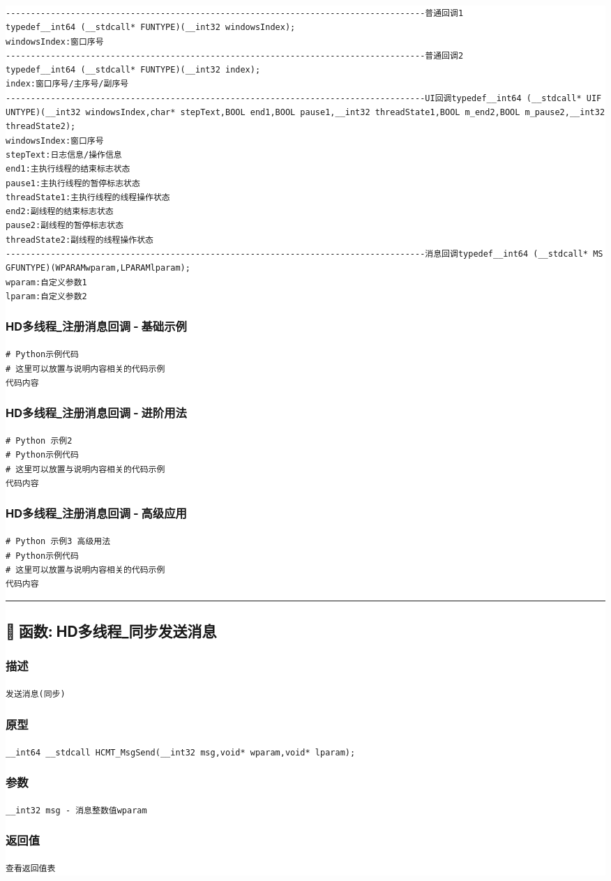 ```
------------------------------------------------------------------------------------普通回调1
typedef__int64 (__stdcall* FUNTYPE)(__int32 windowsIndex);
windowsIndex:窗口序号
------------------------------------------------------------------------------------普通回调2
typedef__int64 (__stdcall* FUNTYPE)(__int32 index);
index:窗口序号/主序号/副序号
------------------------------------------------------------------------------------UI回调typedef__int64 (__stdcall* UIFUNTYPE)(__int32 windowsIndex,char* stepText,BOOL end1,BOOL pause1,__int32 threadState1,BOOL m_end2,BOOL m_pause2,__int32 threadState2);
windowsIndex:窗口序号
stepText:日志信息/操作信息
end1:主执行线程的结束标志状态
pause1:主执行线程的暂停标志状态
threadState1:主执行线程的线程操作状态
end2:副线程的结束标志状态
pause2:副线程的暂停标志状态
threadState2:副线程的线程操作状态
------------------------------------------------------------------------------------消息回调typedef__int64 (__stdcall* MSGFUNTYPE)(WPARAMwparam,LPARAMlparam);
wparam:自定义参数1
lparam:自定义参数2
```
### HD多线程_注册消息回调 - 基础示例
```
# Python示例代码
# 这里可以放置与说明内容相关的代码示例
代码内容
```
### HD多线程_注册消息回调 - 进阶用法
```
# Python 示例2
# Python示例代码
# 这里可以放置与说明内容相关的代码示例
代码内容
```
### HD多线程_注册消息回调 - 高级应用
```
# Python 示例3 高级用法
# Python示例代码
# 这里可以放置与说明内容相关的代码示例
代码内容
```

---
## 📌 函数: HD多线程_同步发送消息
### 描述
```
发送消息(同步)
```
### 原型
```
__int64 __stdcall HCMT_MsgSend(__int32 msg,void* wparam,void* lparam);
```
### 参数
```
__int32 msg - 消息整数值wparam
```
### 返回值
```
查看返回值表
```